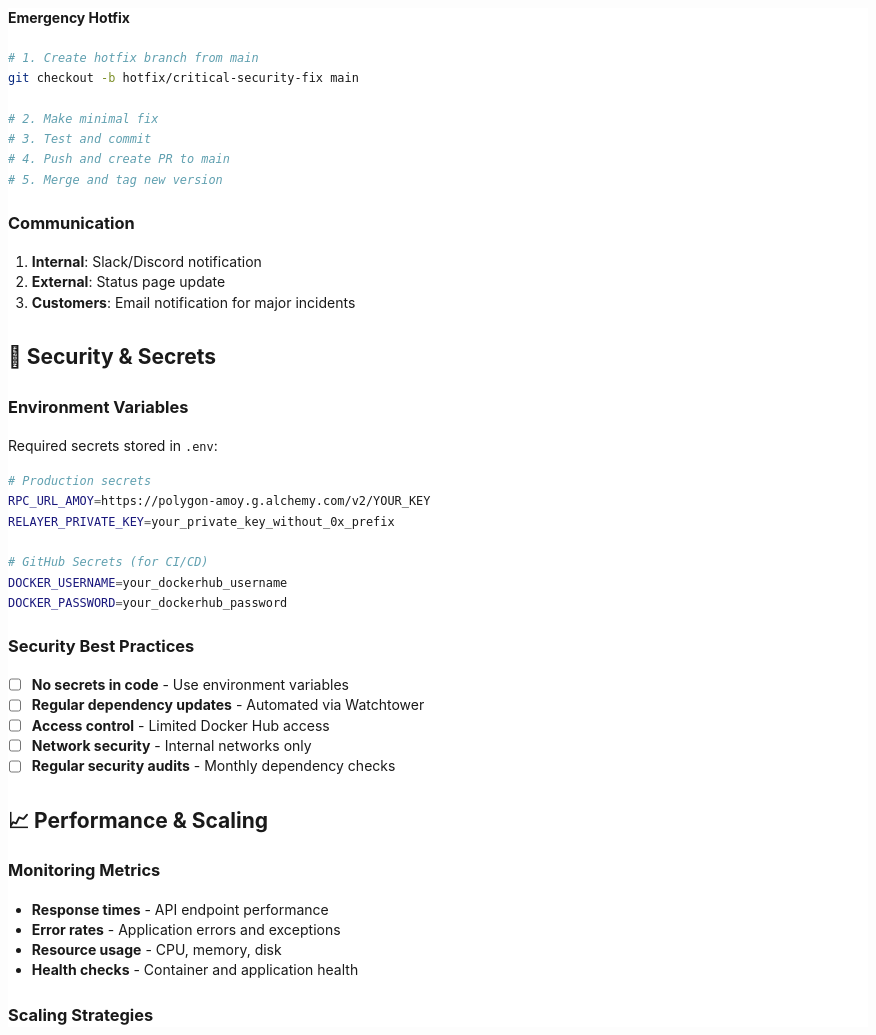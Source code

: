 #### Emergency Hotfix

```bash
# 1. Create hotfix branch from main
git checkout -b hotfix/critical-security-fix main

# 2. Make minimal fix
# 3. Test and commit
# 4. Push and create PR to main
# 5. Merge and tag new version
```

### Communication

1. **Internal**: Slack/Discord notification
2. **External**: Status page update
3. **Customers**: Email notification for major incidents

## 🔐 Security & Secrets

### Environment Variables

Required secrets stored in `.env`:

```bash
# Production secrets
RPC_URL_AMOY=https://polygon-amoy.g.alchemy.com/v2/YOUR_KEY
RELAYER_PRIVATE_KEY=your_private_key_without_0x_prefix

# GitHub Secrets (for CI/CD)
DOCKER_USERNAME=your_dockerhub_username
DOCKER_PASSWORD=your_dockerhub_password
```

### Security Best Practices

- [ ] **No secrets in code** - Use environment variables
- [ ] **Regular dependency updates** - Automated via Watchtower
- [ ] **Access control** - Limited Docker Hub access
- [ ] **Network security** - Internal networks only
- [ ] **Regular security audits** - Monthly dependency checks

## 📈 Performance & Scaling

### Monitoring Metrics

- **Response times** - API endpoint performance
- **Error rates** - Application errors and exceptions
- **Resource usage** - CPU, memory, disk
- **Health checks** - Container and application health

### Scaling Strategies
